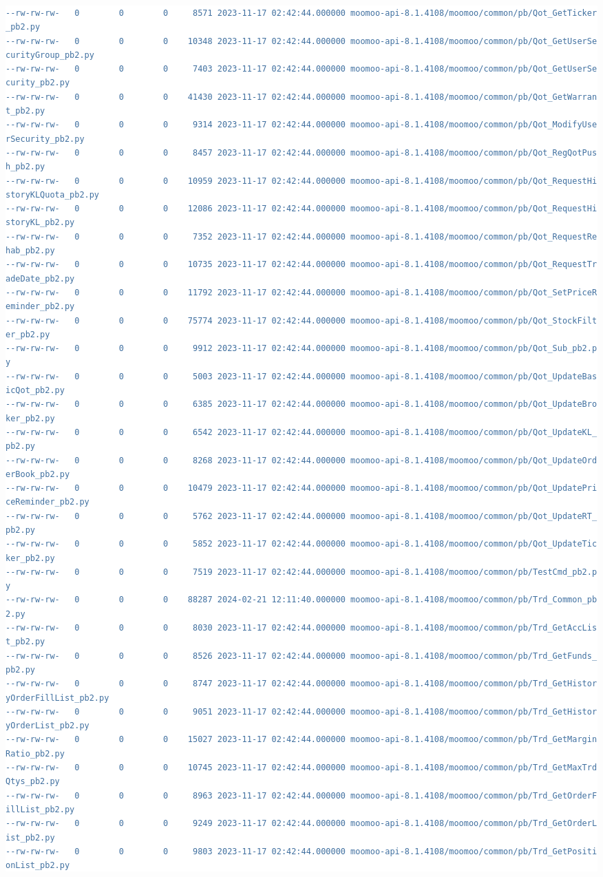 ```diff
--rw-rw-rw-   0        0        0     8571 2023-11-17 02:42:44.000000 moomoo-api-8.1.4108/moomoo/common/pb/Qot_GetTicker_pb2.py
--rw-rw-rw-   0        0        0    10348 2023-11-17 02:42:44.000000 moomoo-api-8.1.4108/moomoo/common/pb/Qot_GetUserSecurityGroup_pb2.py
--rw-rw-rw-   0        0        0     7403 2023-11-17 02:42:44.000000 moomoo-api-8.1.4108/moomoo/common/pb/Qot_GetUserSecurity_pb2.py
--rw-rw-rw-   0        0        0    41430 2023-11-17 02:42:44.000000 moomoo-api-8.1.4108/moomoo/common/pb/Qot_GetWarrant_pb2.py
--rw-rw-rw-   0        0        0     9314 2023-11-17 02:42:44.000000 moomoo-api-8.1.4108/moomoo/common/pb/Qot_ModifyUserSecurity_pb2.py
--rw-rw-rw-   0        0        0     8457 2023-11-17 02:42:44.000000 moomoo-api-8.1.4108/moomoo/common/pb/Qot_RegQotPush_pb2.py
--rw-rw-rw-   0        0        0    10959 2023-11-17 02:42:44.000000 moomoo-api-8.1.4108/moomoo/common/pb/Qot_RequestHistoryKLQuota_pb2.py
--rw-rw-rw-   0        0        0    12086 2023-11-17 02:42:44.000000 moomoo-api-8.1.4108/moomoo/common/pb/Qot_RequestHistoryKL_pb2.py
--rw-rw-rw-   0        0        0     7352 2023-11-17 02:42:44.000000 moomoo-api-8.1.4108/moomoo/common/pb/Qot_RequestRehab_pb2.py
--rw-rw-rw-   0        0        0    10735 2023-11-17 02:42:44.000000 moomoo-api-8.1.4108/moomoo/common/pb/Qot_RequestTradeDate_pb2.py
--rw-rw-rw-   0        0        0    11792 2023-11-17 02:42:44.000000 moomoo-api-8.1.4108/moomoo/common/pb/Qot_SetPriceReminder_pb2.py
--rw-rw-rw-   0        0        0    75774 2023-11-17 02:42:44.000000 moomoo-api-8.1.4108/moomoo/common/pb/Qot_StockFilter_pb2.py
--rw-rw-rw-   0        0        0     9912 2023-11-17 02:42:44.000000 moomoo-api-8.1.4108/moomoo/common/pb/Qot_Sub_pb2.py
--rw-rw-rw-   0        0        0     5003 2023-11-17 02:42:44.000000 moomoo-api-8.1.4108/moomoo/common/pb/Qot_UpdateBasicQot_pb2.py
--rw-rw-rw-   0        0        0     6385 2023-11-17 02:42:44.000000 moomoo-api-8.1.4108/moomoo/common/pb/Qot_UpdateBroker_pb2.py
--rw-rw-rw-   0        0        0     6542 2023-11-17 02:42:44.000000 moomoo-api-8.1.4108/moomoo/common/pb/Qot_UpdateKL_pb2.py
--rw-rw-rw-   0        0        0     8268 2023-11-17 02:42:44.000000 moomoo-api-8.1.4108/moomoo/common/pb/Qot_UpdateOrderBook_pb2.py
--rw-rw-rw-   0        0        0    10479 2023-11-17 02:42:44.000000 moomoo-api-8.1.4108/moomoo/common/pb/Qot_UpdatePriceReminder_pb2.py
--rw-rw-rw-   0        0        0     5762 2023-11-17 02:42:44.000000 moomoo-api-8.1.4108/moomoo/common/pb/Qot_UpdateRT_pb2.py
--rw-rw-rw-   0        0        0     5852 2023-11-17 02:42:44.000000 moomoo-api-8.1.4108/moomoo/common/pb/Qot_UpdateTicker_pb2.py
--rw-rw-rw-   0        0        0     7519 2023-11-17 02:42:44.000000 moomoo-api-8.1.4108/moomoo/common/pb/TestCmd_pb2.py
--rw-rw-rw-   0        0        0    88287 2024-02-21 12:11:40.000000 moomoo-api-8.1.4108/moomoo/common/pb/Trd_Common_pb2.py
--rw-rw-rw-   0        0        0     8030 2023-11-17 02:42:44.000000 moomoo-api-8.1.4108/moomoo/common/pb/Trd_GetAccList_pb2.py
--rw-rw-rw-   0        0        0     8526 2023-11-17 02:42:44.000000 moomoo-api-8.1.4108/moomoo/common/pb/Trd_GetFunds_pb2.py
--rw-rw-rw-   0        0        0     8747 2023-11-17 02:42:44.000000 moomoo-api-8.1.4108/moomoo/common/pb/Trd_GetHistoryOrderFillList_pb2.py
--rw-rw-rw-   0        0        0     9051 2023-11-17 02:42:44.000000 moomoo-api-8.1.4108/moomoo/common/pb/Trd_GetHistoryOrderList_pb2.py
--rw-rw-rw-   0        0        0    15027 2023-11-17 02:42:44.000000 moomoo-api-8.1.4108/moomoo/common/pb/Trd_GetMarginRatio_pb2.py
--rw-rw-rw-   0        0        0    10745 2023-11-17 02:42:44.000000 moomoo-api-8.1.4108/moomoo/common/pb/Trd_GetMaxTrdQtys_pb2.py
--rw-rw-rw-   0        0        0     8963 2023-11-17 02:42:44.000000 moomoo-api-8.1.4108/moomoo/common/pb/Trd_GetOrderFillList_pb2.py
--rw-rw-rw-   0        0        0     9249 2023-11-17 02:42:44.000000 moomoo-api-8.1.4108/moomoo/common/pb/Trd_GetOrderList_pb2.py
--rw-rw-rw-   0        0        0     9803 2023-11-17 02:42:44.000000 moomoo-api-8.1.4108/moomoo/common/pb/Trd_GetPositionList_pb2.py
```